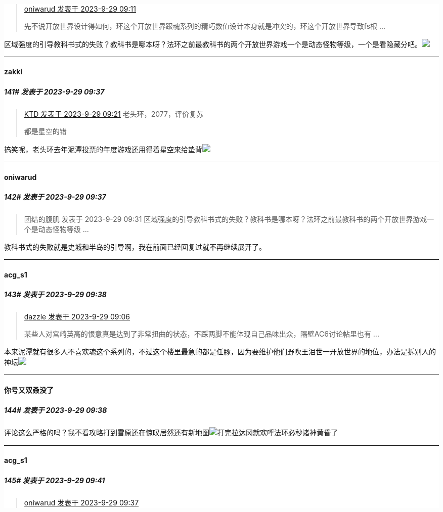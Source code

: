 <blockquote><a href="httphttps://bbs.saraba1st.com/2b/forum.php?mod=redirect&amp;goto=findpost&amp;pid=62565314&amp;ptid=2154749" target="_blank">oniwarud 发表于 2023-9-29 09:11</a>

先不说开放世界设计得如何，环这个开放世界跟魂系列的精巧数值设计本身就是冲突的，环这个开放世界导致fs根 ...</blockquote>
区域强度的引导教科书式的失败？教科书是哪本呀？法环之前最教科书的两个开放世界游戏一个是动态怪物等级，一个是看隐藏分吧。<img src="https://static.saraba1st.com/image/smiley/face2017/067.png" referrerpolicy="no-referrer">


*****

####  zakki  
##### 141#       发表于 2023-9-29 09:37

<blockquote><a href="httphttps://bbs.saraba1st.com/2b/forum.php?mod=redirect&amp;goto=findpost&amp;pid=62565375&amp;ptid=2154749" target="_blank">KTD 发表于 2023-9-29 09:21</a>
老头环，2077，评价复苏

都是星空的错</blockquote>
搞笑呢，老头环去年泥潭投票的年度游戏还用得着星空来给垫背<img src="https://static.saraba1st.com/image/smiley/face2017/049.png" referrerpolicy="no-referrer">

*****

####  oniwarud  
##### 142#       发表于 2023-9-29 09:37

<blockquote>团结的腹肌 发表于 2023-9-29 09:31
区域强度的引导教科书式的失败？教科书是哪本呀？法环之前最教科书的两个开放世界游戏一个是动态怪物等级 ...</blockquote>
教科书式的失败就是史城和半岛的引导啊，我在前面已经回复过就不再继续展开了。

*****

####  acg_s1  
##### 143#       发表于 2023-9-29 09:38

<blockquote><a href="httphttps://bbs.saraba1st.com/2b/forum.php?mod=redirect&amp;goto=findpost&amp;pid=62565289&amp;ptid=2154749" target="_blank">dazzle 发表于 2023-9-29 09:06</a>

某些人对宫崎英高的恨意真是达到了非常扭曲的状态，不踩两脚不能体现自己品味出众，隔壁AC6讨论帖里也有 ...</blockquote>
本来泥潭就有很多人不喜欢魂这个系列的，不过这个楼里最急的都是任豚，因为要维护他们野吹王泪世一开放世界的地位，办法是拆别人的神坛<img src="https://static.saraba1st.com/image/smiley/face2017/067.png" referrerpolicy="no-referrer">

*****

####  你号又双叒没了  
##### 144#       发表于 2023-9-29 09:38

评论这么严格的吗？我不看攻略打到雪原还在惊叹居然还有新地图<img src="https://static.saraba1st.com/image/smiley/face2017/002.png" referrerpolicy="no-referrer">打完拉达冈就欢呼法环必秒诸神黄昏了

*****

####  acg_s1  
##### 145#       发表于 2023-9-29 09:41

<blockquote><a href="httphttps://bbs.saraba1st.com/2b/forum.php?mod=redirect&amp;goto=findpost&amp;pid=62565463&amp;ptid=2154749" target="_blank">oniwarud 发表于 2023-9-29 09:37</a>
